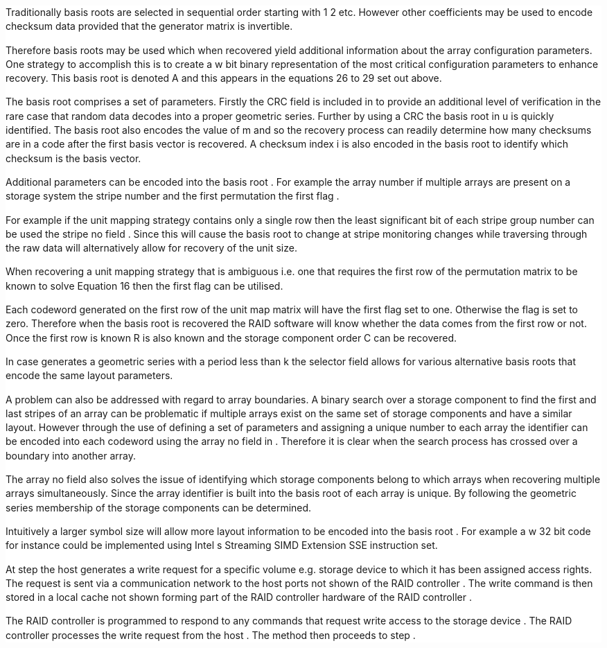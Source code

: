 Traditionally basis roots are selected in sequential order starting with 1 2 etc. However other coefficients may be used to encode checksum data provided that the generator matrix is invertible.

Therefore basis roots may be used which when recovered yield additional information about the array configuration parameters. One strategy to accomplish this is to create a w bit binary representation of the most critical configuration parameters to enhance recovery. This basis root is denoted A and this appears in the equations 26 to 29 set out above.

The basis root comprises a set of parameters. Firstly the CRC field is included in to provide an additional level of verification in the rare case that random data decodes into a proper geometric series. Further by using a CRC the basis root in u is quickly identified. The basis root also encodes the value of m and so the recovery process can readily determine how many checksums are in a code after the first basis vector is recovered. A checksum index i is also encoded in the basis root to identify which checksum is the basis vector.

Additional parameters can be encoded into the basis root . For example the array number if multiple arrays are present on a storage system the stripe number and the first permutation the first flag .

For example if the unit mapping strategy contains only a single row then the least significant bit of each stripe group number can be used the stripe no field . Since this will cause the basis root to change at stripe monitoring changes while traversing through the raw data will alternatively allow for recovery of the unit size.

When recovering a unit mapping strategy that is ambiguous i.e. one that requires the first row of the permutation matrix to be known to solve Equation 16 then the first flag can be utilised.

Each codeword generated on the first row of the unit map matrix will have the first flag set to one. Otherwise the flag is set to zero. Therefore when the basis root is recovered the RAID software will know whether the data comes from the first row or not. Once the first row is known R is also known and the storage component order C can be recovered.

In case generates a geometric series with a period less than k the selector field allows for various alternative basis roots that encode the same layout parameters.

A problem can also be addressed with regard to array boundaries. A binary search over a storage component to find the first and last stripes of an array can be problematic if multiple arrays exist on the same set of storage components and have a similar layout. However through the use of defining a set of parameters and assigning a unique number to each array the identifier can be encoded into each codeword using the array no field in . Therefore it is clear when the search process has crossed over a boundary into another array.

The array no field also solves the issue of identifying which storage components belong to which arrays when recovering multiple arrays simultaneously. Since the array identifier is built into the basis root of each array is unique. By following the geometric series membership of the storage components can be determined.

Intuitively a larger symbol size will allow more layout information to be encoded into the basis root . For example a w 32 bit code for instance could be implemented using Intel s Streaming SIMD Extension SSE instruction set.

At step the host generates a write request for a specific volume e.g. storage device to which it has been assigned access rights. The request is sent via a communication network to the host ports not shown of the RAID controller . The write command is then stored in a local cache not shown forming part of the RAID controller hardware of the RAID controller .

The RAID controller is programmed to respond to any commands that request write access to the storage device . The RAID controller processes the write request from the host . The method then proceeds to step .
